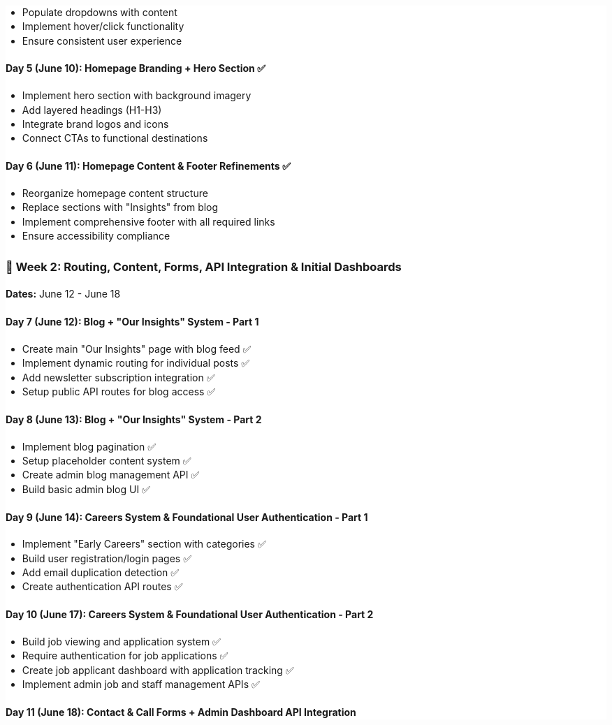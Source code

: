 - Populate dropdowns with content
- Implement hover/click functionality
- Ensure consistent user experience

#### Day 5 (June 10): Homepage Branding + Hero Section ✅

- Implement hero section with background imagery
- Add layered headings (H1-H3)
- Integrate brand logos and icons
- Connect CTAs to functional destinations

#### Day 6 (June 11): Homepage Content & Footer Refinements ✅

- Reorganize homepage content structure
- Replace sections with "Insights" from blog
- Implement comprehensive footer with all required links
- Ensure accessibility compliance

### 📅 Week 2: Routing, Content, Forms, API Integration & Initial Dashboards

**Dates:** June 12 - June 18

#### Day 7 (June 12): Blog + "Our Insights" System - Part 1

- Create main "Our Insights" page with blog feed ✅
- Implement dynamic routing for individual posts ✅
- Add newsletter subscription integration ✅
- Setup public API routes for blog access ✅

#### Day 8 (June 13): Blog + "Our Insights" System - Part 2

- Implement blog pagination ✅
- Setup placeholder content system ✅
- Create admin blog management API ✅
- Build basic admin blog UI ✅

#### Day 9 (June 14): Careers System & Foundational User Authentication - Part 1

- Implement "Early Careers" section with categories ✅
- Build user registration/login pages ✅
- Add email duplication detection ✅
- Create authentication API routes ✅

#### Day 10 (June 17): Careers System & Foundational User Authentication - Part 2

- Build job viewing and application system ✅
- Require authentication for job applications ✅
- Create job applicant dashboard with application tracking ✅
- Implement admin job and staff management APIs ✅

#### Day 11 (June 18): Contact & Call Forms + Admin Dashboard API Integration
